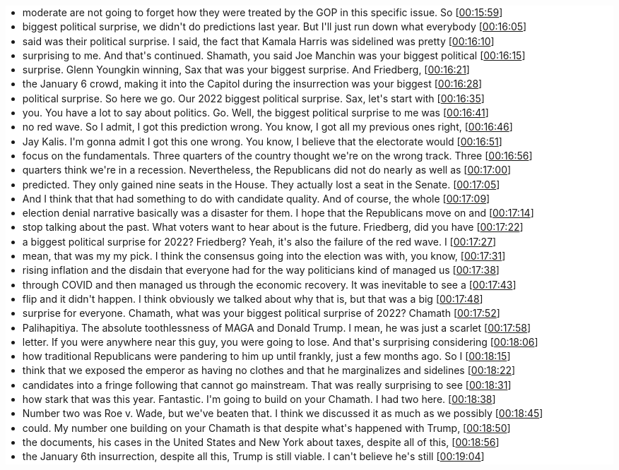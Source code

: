 *  moderate are not going to forget how they were treated by the GOP in this specific issue. So [[00:15:59](https://www.youtube.com/watch?v=HE5CTKqWEV0&t=959.9200000000001s)]
*  biggest political surprise, we didn't do predictions last year. But I'll just run down what everybody [[00:16:05](https://www.youtube.com/watch?v=HE5CTKqWEV0&t=965.7600000000001s)]
*  said was their political surprise. I said, the fact that Kamala Harris was sidelined was pretty [[00:16:10](https://www.youtube.com/watch?v=HE5CTKqWEV0&t=970.72s)]
*  surprising to me. And that's continued. Shamath, you said Joe Manchin was your biggest political [[00:16:15](https://www.youtube.com/watch?v=HE5CTKqWEV0&t=975.84s)]
*  surprise. Glenn Youngkin winning, Sax that was your biggest surprise. And Friedberg, [[00:16:21](https://www.youtube.com/watch?v=HE5CTKqWEV0&t=981.76s)]
*  the January 6 crowd, making it into the Capitol during the insurrection was your biggest [[00:16:28](https://www.youtube.com/watch?v=HE5CTKqWEV0&t=988.1600000000001s)]
*  political surprise. So here we go. Our 2022 biggest political surprise. Sax, let's start with [[00:16:35](https://www.youtube.com/watch?v=HE5CTKqWEV0&t=995.6s)]
*  you. You have a lot to say about politics. Go. Well, the biggest political surprise to me was [[00:16:41](https://www.youtube.com/watch?v=HE5CTKqWEV0&t=1001.92s)]
*  no red wave. So I admit, I got this prediction wrong. You know, I got all my previous ones right, [[00:16:46](https://www.youtube.com/watch?v=HE5CTKqWEV0&t=1006.64s)]
*  Jay Kalis. I'm gonna admit I got this one wrong. You know, I believe that the electorate would [[00:16:51](https://www.youtube.com/watch?v=HE5CTKqWEV0&t=1011.92s)]
*  focus on the fundamentals. Three quarters of the country thought we're on the wrong track. Three [[00:16:56](https://www.youtube.com/watch?v=HE5CTKqWEV0&t=1016.64s)]
*  quarters think we're in a recession. Nevertheless, the Republicans did not do nearly as well as [[00:17:00](https://www.youtube.com/watch?v=HE5CTKqWEV0&t=1020.16s)]
*  predicted. They only gained nine seats in the House. They actually lost a seat in the Senate. [[00:17:05](https://www.youtube.com/watch?v=HE5CTKqWEV0&t=1025.28s)]
*  And I think that that had something to do with candidate quality. And of course, the whole [[00:17:09](https://www.youtube.com/watch?v=HE5CTKqWEV0&t=1029.52s)]
*  election denial narrative basically was a disaster for them. I hope that the Republicans move on and [[00:17:14](https://www.youtube.com/watch?v=HE5CTKqWEV0&t=1034.56s)]
*  stop talking about the past. What voters want to hear about is the future. Friedberg, did you have [[00:17:22](https://www.youtube.com/watch?v=HE5CTKqWEV0&t=1042.08s)]
*  a biggest political surprise for 2022? Friedberg? Yeah, it's also the failure of the red wave. I [[00:17:27](https://www.youtube.com/watch?v=HE5CTKqWEV0&t=1047.04s)]
*  mean, that was my my pick. I think the consensus going into the election was with, you know, [[00:17:31](https://www.youtube.com/watch?v=HE5CTKqWEV0&t=1051.52s)]
*  rising inflation and the disdain that everyone had for the way politicians kind of managed us [[00:17:38](https://www.youtube.com/watch?v=HE5CTKqWEV0&t=1058.32s)]
*  through COVID and then managed us through the economic recovery. It was inevitable to see a [[00:17:43](https://www.youtube.com/watch?v=HE5CTKqWEV0&t=1063.76s)]
*  flip and it didn't happen. I think obviously we talked about why that is, but that was a big [[00:17:48](https://www.youtube.com/watch?v=HE5CTKqWEV0&t=1068.3999999999999s)]
*  surprise for everyone. Chamath, what was your biggest political surprise of 2022? Chamath [[00:17:52](https://www.youtube.com/watch?v=HE5CTKqWEV0&t=1072.72s)]
*  Palihapitiya. The absolute toothlessness of MAGA and Donald Trump. I mean, he was just a scarlet [[00:17:58](https://www.youtube.com/watch?v=HE5CTKqWEV0&t=1078.32s)]
*  letter. If you were anywhere near this guy, you were going to lose. And that's surprising considering [[00:18:06](https://www.youtube.com/watch?v=HE5CTKqWEV0&t=1086.96s)]
*  how traditional Republicans were pandering to him up until frankly, just a few months ago. So I [[00:18:15](https://www.youtube.com/watch?v=HE5CTKqWEV0&t=1095.28s)]
*  think that we exposed the emperor as having no clothes and that he marginalizes and sidelines [[00:18:22](https://www.youtube.com/watch?v=HE5CTKqWEV0&t=1102.48s)]
*  candidates into a fringe following that cannot go mainstream. That was really surprising to see [[00:18:31](https://www.youtube.com/watch?v=HE5CTKqWEV0&t=1111.6s)]
*  how stark that was this year. Fantastic. I'm going to build on your Chamath. I had two here. [[00:18:38](https://www.youtube.com/watch?v=HE5CTKqWEV0&t=1118.64s)]
*  Number two was Roe v. Wade, but we've beaten that. I think we discussed it as much as we possibly [[00:18:45](https://www.youtube.com/watch?v=HE5CTKqWEV0&t=1125.92s)]
*  could. My number one building on your Chamath is that despite what's happened with Trump, [[00:18:50](https://www.youtube.com/watch?v=HE5CTKqWEV0&t=1130.64s)]
*  the documents, his cases in the United States and New York about taxes, despite all of this, [[00:18:56](https://www.youtube.com/watch?v=HE5CTKqWEV0&t=1136.3200000000002s)]
*  the January 6th insurrection, despite all this, Trump is still viable. I can't believe he's still [[00:19:04](https://www.youtube.com/watch?v=HE5CTKqWEV0&t=1144.0s)]